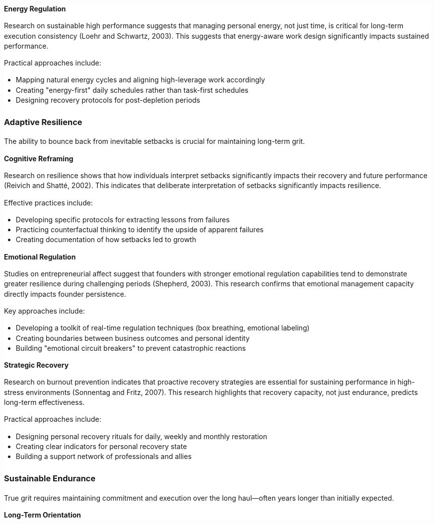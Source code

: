 **Energy Regulation**

Research on sustainable high performance suggests that managing personal energy, not just time, is critical for long-term execution consistency (Loehr and Schwartz, 2003). This suggests that energy-aware work design significantly impacts sustained performance.

Practical approaches include:

- Mapping natural energy cycles and aligning high-leverage work accordingly
- Creating "energy-first" daily schedules rather than task-first schedules
- Designing recovery protocols for post-depletion periods

### Adaptive Resilience

The ability to bounce back from inevitable setbacks is crucial for maintaining long-term grit.

**Cognitive Reframing**

Research on resilience shows that how individuals interpret setbacks significantly impacts their recovery and future performance (Reivich and Shatté, 2002). This indicates that deliberate interpretation of setbacks significantly impacts resilience.

Effective practices include:

- Developing specific protocols for extracting lessons from failures
- Practicing counterfactual thinking to identify the upside of apparent failures
- Creating documentation of how setbacks led to growth

**Emotional Regulation**

Studies on entrepreneurial affect suggest that founders with stronger emotional regulation capabilities tend to demonstrate greater resilience during challenging periods (Shepherd, 2003). This research confirms that emotional management capacity directly impacts founder persistence.

Key approaches include:

- Developing a toolkit of real-time regulation techniques (box breathing, emotional labeling)
- Creating boundaries between business outcomes and personal identity
- Building "emotional circuit breakers" to prevent catastrophic reactions

**Strategic Recovery**

Research on burnout prevention indicates that proactive recovery strategies are essential for sustaining performance in high-stress environments (Sonnentag and Fritz, 2007). This research highlights that recovery capacity, not just endurance, predicts long-term effectiveness.

Practical approaches include:

- Designing personal recovery rituals for daily, weekly and monthly restoration
- Creating clear indicators for personal recovery state
- Building a support network of professionals and allies

### Sustainable Endurance

True grit requires maintaining commitment and execution over the long haul—often years longer than initially expected.

**Long-Term Orientation**
